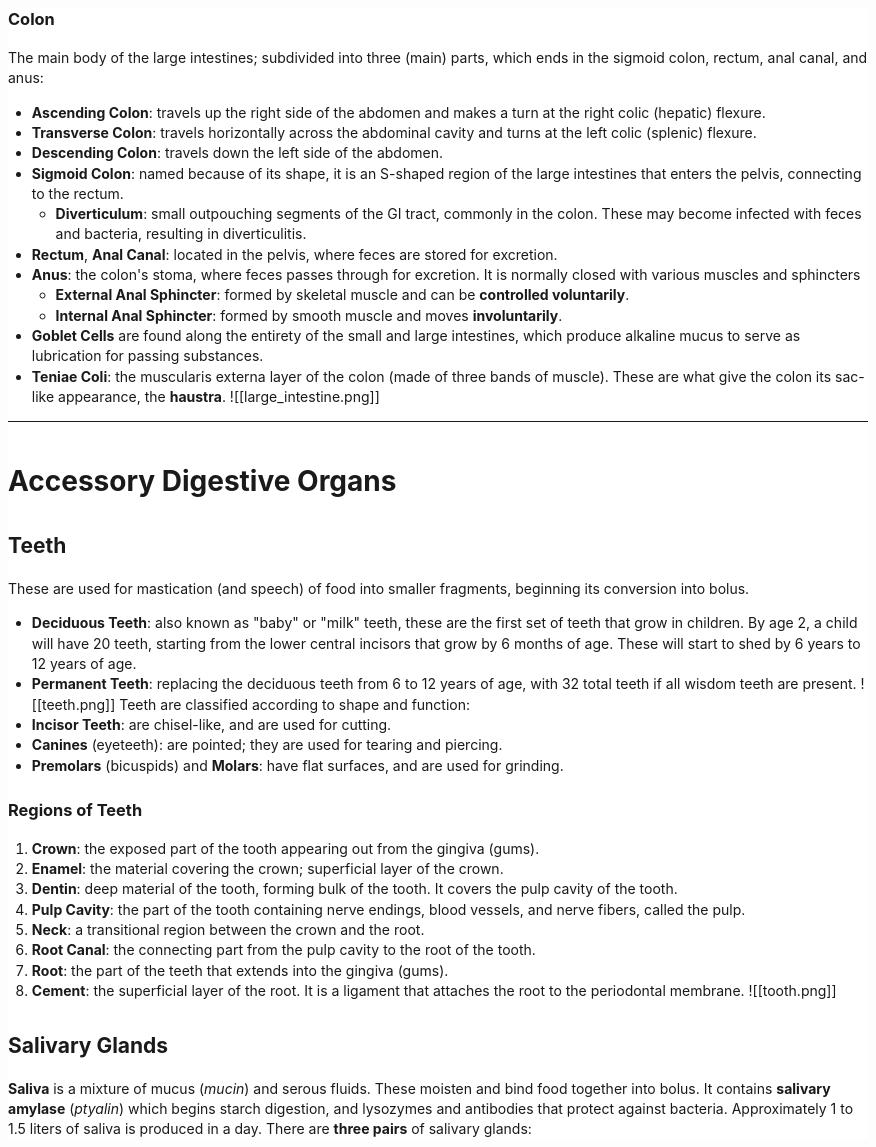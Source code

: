 ### Colon
The main body of the large intestines; subdivided into three (main) parts, which ends in the sigmoid colon, rectum, anal canal, and anus:
- **Ascending Colon**: travels up the right side of the abdomen and makes a turn at the right colic (hepatic) flexure.
- **Transverse Colon**: travels horizontally across the abdominal cavity and turns at the left colic (splenic) flexure.
- **Descending Colon**: travels down the left side of the abdomen.
- **Sigmoid Colon**: named because of its shape, it is an S-shaped region of the large intestines that enters the pelvis, connecting to the rectum.
	- **Diverticulum**: small outpouching segments of the GI tract, commonly in the colon. These may become infected with feces and bacteria, resulting in diverticulitis.
- **Rectum**, **Anal Canal**: located in the pelvis, where feces are stored for excretion.
- **Anus**: the colon's stoma, where feces passes through for excretion. It is normally closed with various muscles and sphincters
	- **External Anal Sphincter**: formed by skeletal muscle and can be **controlled voluntarily**.
	- **Internal Anal Sphincter**: formed by smooth muscle and moves **involuntarily**.
- **Goblet Cells** are found along the entirety of the small and large intestines, which produce alkaline mucus to serve as lubrication for passing substances.
- **Teniae Coli**: the muscularis externa layer of the colon (made of three bands of muscle). These are what give the colon its sac-like appearance, the **haustra**.
![[large_intestine.png]]
___
# Accessory Digestive Organs
## Teeth
These are used for mastication (and speech) of food into smaller fragments, beginning its conversion into bolus.
- **Deciduous Teeth**: also known as "baby" or "milk" teeth, these are the first set of teeth that grow in children. By age 2, a child will have 20 teeth, starting from the lower central incisors that grow by 6 months of age. These will start to shed by 6 years to 12 years of age.
- **Permanent Teeth**: replacing the deciduous teeth from 6 to 12 years of age, with 32 total teeth if all wisdom teeth are present.
![[teeth.png]]
Teeth are classified according to shape and function:
- **Incisor Teeth**: are chisel-like, and are used for cutting.
- **Canines** (eyeteeth): are pointed; they are used for tearing and piercing.
- **Premolars** (bicuspids) and **Molars**: have flat surfaces, and are used for grinding.
### Regions of Teeth
1. **Crown**: the exposed part of the tooth appearing out from the gingiva (gums).
2. **Enamel**: the material covering the crown; superficial layer of the crown.
3. **Dentin**: deep material of the tooth, forming bulk of the tooth. It covers the pulp cavity of the tooth.
4. **Pulp Cavity**: the part of the tooth containing nerve endings, blood vessels, and nerve fibers, called the pulp.
5. **Neck**: a transitional region between the crown and the root.
6. **Root Canal**: the connecting part from the pulp cavity to the root of the tooth.
7. **Root**: the part of the teeth that extends into the gingiva (gums).
8. **Cement**: the superficial layer of the root. It is a ligament that attaches the root to the periodontal membrane.
![[tooth.png]]
## Salivary Glands
**Saliva** is a mixture of mucus (*mucin*) and serous fluids. These moisten and bind food together into bolus. It contains **salivary amylase** (*ptyalin*) which begins starch digestion, and lysozymes and antibodies that protect against bacteria. Approximately 1 to 1.5 liters of saliva is produced in a day.
There are **three pairs** of salivary glands: